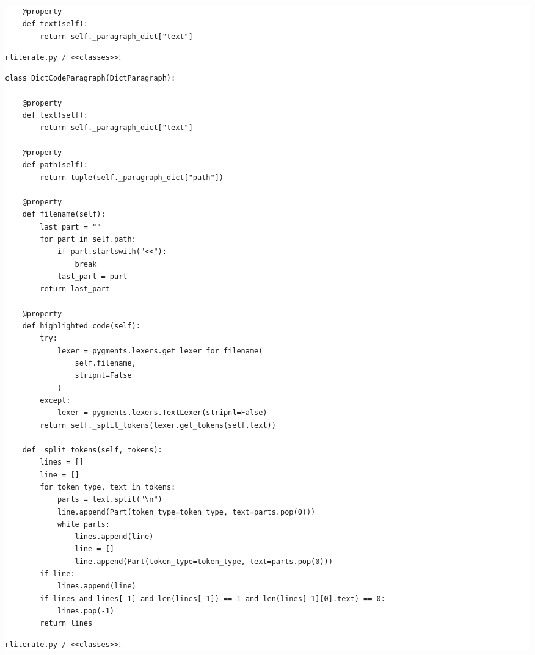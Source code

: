         @property
        def text(self):
            return self._paragraph_dict["text"]


`rliterate.py / <<classes>>`:

    class DictCodeParagraph(DictParagraph):
    
        @property
        def text(self):
            return self._paragraph_dict["text"]
    
        @property
        def path(self):
            return tuple(self._paragraph_dict["path"])
    
        @property
        def filename(self):
            last_part = ""
            for part in self.path:
                if part.startswith("<<"):
                    break
                last_part = part
            return last_part
    
        @property
        def highlighted_code(self):
            try:
                lexer = pygments.lexers.get_lexer_for_filename(
                    self.filename,
                    stripnl=False
                )
            except:
                lexer = pygments.lexers.TextLexer(stripnl=False)
            return self._split_tokens(lexer.get_tokens(self.text))
    
        def _split_tokens(self, tokens):
            lines = []
            line = []
            for token_type, text in tokens:
                parts = text.split("\n")
                line.append(Part(token_type=token_type, text=parts.pop(0)))
                while parts:
                    lines.append(line)
                    line = []
                    line.append(Part(token_type=token_type, text=parts.pop(0)))
            if line:
                lines.append(line)
            if lines and lines[-1] and len(lines[-1]) == 1 and len(lines[-1][0].text) == 0:
                lines.pop(-1)
            return lines


`rliterate.py / <<classes>>`:
